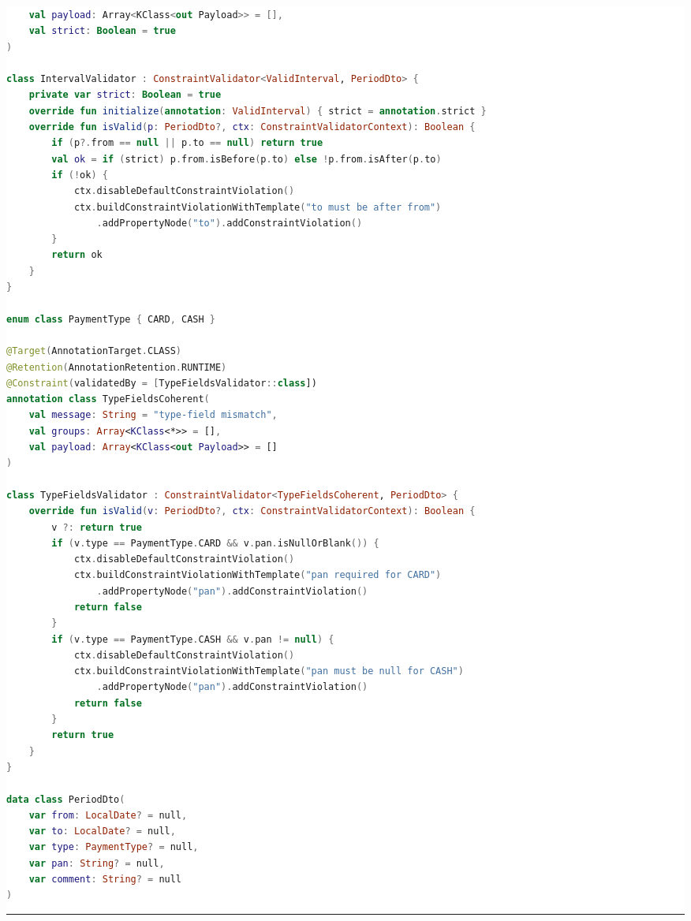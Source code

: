 ```kotlin
    val payload: Array<KClass<out Payload>> = [],
    val strict: Boolean = true
)

class IntervalValidator : ConstraintValidator<ValidInterval, PeriodDto> {
    private var strict: Boolean = true
    override fun initialize(annotation: ValidInterval) { strict = annotation.strict }
    override fun isValid(p: PeriodDto?, ctx: ConstraintValidatorContext): Boolean {
        if (p?.from == null || p.to == null) return true
        val ok = if (strict) p.from.isBefore(p.to) else !p.from.isAfter(p.to)
        if (!ok) {
            ctx.disableDefaultConstraintViolation()
            ctx.buildConstraintViolationWithTemplate("to must be after from")
                .addPropertyNode("to").addConstraintViolation()
        }
        return ok
    }
}

enum class PaymentType { CARD, CASH }

@Target(AnnotationTarget.CLASS)
@Retention(AnnotationRetention.RUNTIME)
@Constraint(validatedBy = [TypeFieldsValidator::class])
annotation class TypeFieldsCoherent(
    val message: String = "type-field mismatch",
    val groups: Array<KClass<*>> = [],
    val payload: Array<KClass<out Payload>> = []
)

class TypeFieldsValidator : ConstraintValidator<TypeFieldsCoherent, PeriodDto> {
    override fun isValid(v: PeriodDto?, ctx: ConstraintValidatorContext): Boolean {
        v ?: return true
        if (v.type == PaymentType.CARD && v.pan.isNullOrBlank()) {
            ctx.disableDefaultConstraintViolation()
            ctx.buildConstraintViolationWithTemplate("pan required for CARD")
                .addPropertyNode("pan").addConstraintViolation()
            return false
        }
        if (v.type == PaymentType.CASH && v.pan != null) {
            ctx.disableDefaultConstraintViolation()
            ctx.buildConstraintViolationWithTemplate("pan must be null for CASH")
                .addPropertyNode("pan").addConstraintViolation()
            return false
        }
        return true
    }
}

data class PeriodDto(
    var from: LocalDate? = null,
    var to: LocalDate? = null,
    var type: PaymentType? = null,
    var pan: String? = null,
    var comment: String? = null
)
```

---